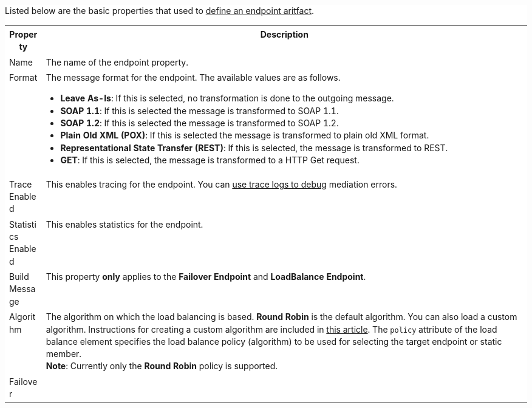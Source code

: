 Listed below are the basic properties that used to [define an endpoint aritfact](../../develop/creating-artifacts/creating-endpoints.md).

<table>
    <tr>
        <th>Property</th>
        <th>Description</th>
    </tr>
    <tr>
        <td>Name</td>
        <td>The name of the endpoint property.</td>
    </tr>
    <tr>
        <td>Format</td>
        <td>
            The message format for the endpoint. The available values are as follows.
            <ul>
                <li><b>Leave As-Is</b>: If this is selected, no transformation is done to the outgoing message.</li>
                <li><b>SOAP 1.1</b>: If this is selected the message is transformed to SOAP 1.1.</li>
                <li><b>SOAP 1.2</b>: If this is selected the message is transformed to SOAP 1.2.</li>
                <li><b>Plain Old XML (POX)</b>: If this is selected the message is transformed to plain old XML format.</li>
                <li><b>Representational State Transfer (REST)</b>: If this is selected, the message is transformed to REST.</li>
                <li><b>GET</b>: If this is selected, the message is transformed to a HTTP Get request.</li>
            </ul>
        </td>
    </tr>
    <tr>
        <td>Trace Enabled</td>
        <td>
            This enables tracing for the endpoint. You can <a href="../../../develop/endpoint-trace-logs">use trace logs to debug</a> mediation errors.
        </td>
    </tr>
    <tr>
        <td>Statistics Enabled</td>
        <td>
            This enables statistics for the endpoint.
        </td>
    </tr>
    <tr>
        <td>Build Message</td>
        <td>This property <b>only</b> applies to the <b>Failover Endpoint</b> and <b>LoadBalance Endpoint</b>.</td>
    </tr>
    <tr>
        <td>Algorithm</td>
        <td>
            The algorithm on which the load balancing is based. <b>Round Robin</b> is the default algorithm. You can also load a custom algorithm. Instructions for creating a custom algorithm are included in <a href="http://supunk.blogspot.com/2010/02/writing-load-balance-algorithm-for-wso2.html"> this article</a>.
            The <code>policy</code> attribute of the load balance element specifies the load balance policy (algorithm) to be used for selecting the target endpoint or static member. </br><b>Note</b>: Currently only the <b>Round Robin</b> policy is supported.
        </td>
    </tr>
    <tr>
        <td>Failover</td>
        <td>